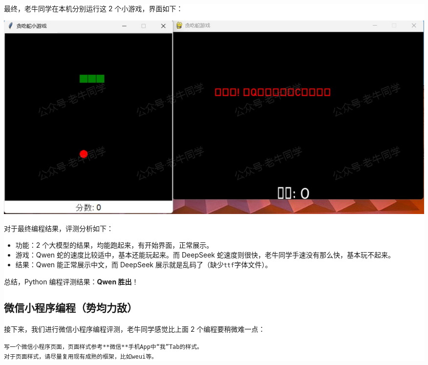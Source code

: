 最终，老牛同学在本机分别运行这 2 个小游戏，界面如下：

![Python编程结果](24.jpg)

对于最终编程结果，评测分析如下：

- 功能：2 个大模型的结果，均能跑起来，有开始界面，正常展示。
- 游戏：Qwen 蛇的速度比较适中，基本还能玩起来。而 DeepSeek 蛇速度则很快，老牛同学手速没有那么快，基本玩不起来。
- 结果：Qwen 能正常展示中文，而 DeepSeek 展示就是乱码了（缺少`ttf`字体文件）。

总结，Python 编程评测结果：**Qwen 胜出**！

## 微信小程序编程（势均力敌）

接下来，我们进行微信小程序编程评测，老牛同学感觉比上面 2 个编程要稍微难一点：

```plaintext
写一个微信小程序页面，页面样式参考**微信**手机App中“我”Tab的样式。
对于页面样式，请尽量复用现有成熟的框架，比如weui等。
```
